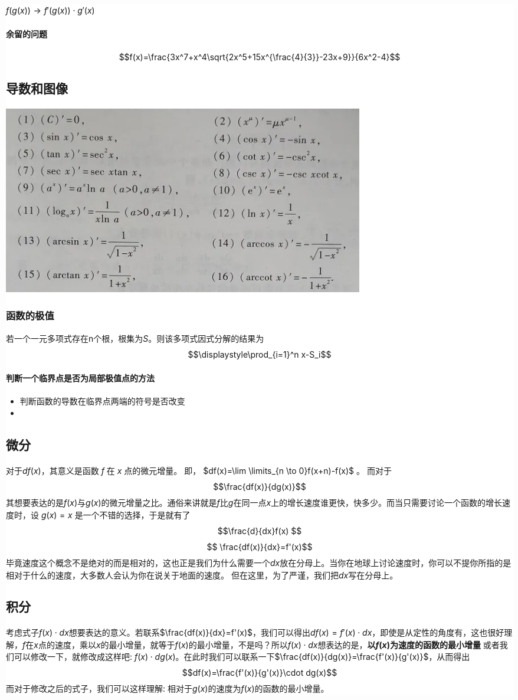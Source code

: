 $f(g(x)) \to f'(g(x)) \cdot g'(x)$

#### 余留的问题

$$f(x)=\frac{3x^7+x^4\sqrt{2x^5+15x^{\frac{4}{3}}-23x+9}}{6x^2-4}$$

## 导数和图像

![alt text](image.png)

### 函数的极值

若一个一元多项式存在n个根，根集为$S$。则该多项式因式分解的结果为 $$\displaystyle\prod_{i=1}^n x-S_i$$

#### 判断一个临界点是否为局部极值点的方法

* 判断函数的导数在临界点两端的符号是否改变
* 

## 微分

对于$df(x)$，其意义是函数 $f$ 在 $x$ 点的微元增量。
即， $df(x)=\lim \limits_{n \to 0}f(x+n)-f(x)$ 。
而对于
$$\frac{df(x)}{dg(x)}$$
其想要表达的是$f(x)$与$g(x)$的微元增量之比。通俗来讲就是$f$比$g$在同一点$x$上的增长速度谁更快，快多少。而当只需要讨论一个函数的增长速度时，设 $g(x)=x$ 是一个不错的选择，于是就有了
$$\frac{d}{dx}f(x) $$ $$ \frac{df(x)}{dx}=f'(x)$$
毕竟速度这个概念不是绝对的而是相对的，这也正是我们为什么需要一个$dx$放在分母上。当你在地球上讨论速度时，你可以不提你所指的是相对于什么的速度，大多数人会认为你在说关于地面的速度。
但在这里，为了严谨，我们把$dx$写在分母上。

## 积分

考虑式子$f(x) \cdot dx$想要表达的意义。若联系$\frac{df(x)}{dx}=f'(x)$，我们可以得出$df(x)=f'(x) \cdot dx$，即使是从定性的角度有，这也很好理解，$f$在$x$点的速度，乘以$x$的最小增量，就等于$f(x)$的最小增量，不是吗？所以$f(x) \cdot dx$想表达的是，**以$f(x)$为速度的函数的最小增量**
或者我们可以修改一下，就修改成这样吧: $f(x) \cdot dg(x)$。在此时我们可以联系一下$\frac{df(x)}{dg(x)}=\frac{f'(x)}{g'(x)}$，从而得出$$df(x)=\frac{f'(x)}{g'(x)}\cdot dg(x)$$ 而对于修改之后的式子，我们可以这样理解: 相对于$g(x)$的速度为$f(x)$的函数的最小增量。
